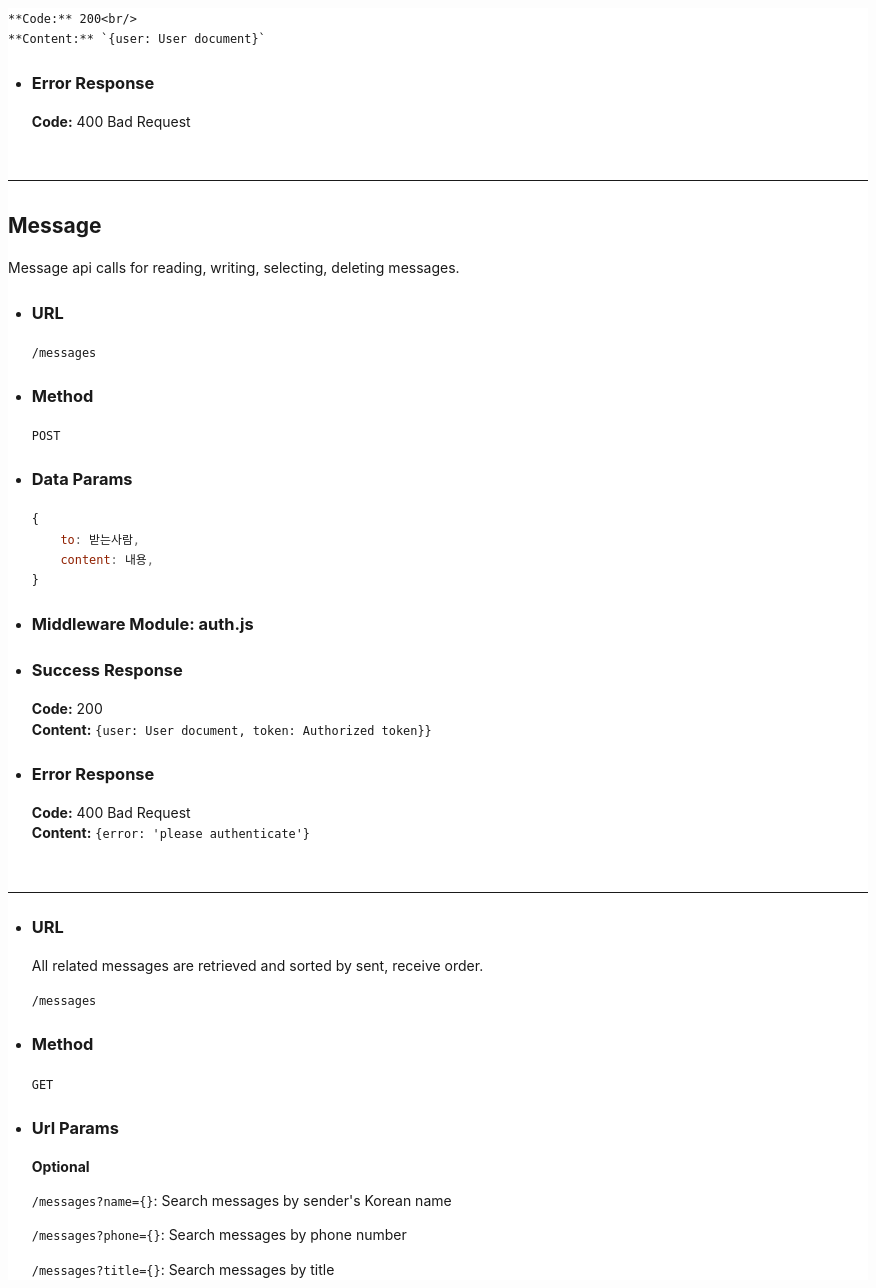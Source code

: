     **Code:** 200<br/>
    **Content:** `{user: User document}`

* ### Error Response

    **Code:** 400 Bad Request<br/>

<br/>    

---

## Message
Message api calls for reading, writing, selecting, deleting messages. 

* ### URL
  
    `/messages`
* ### Method
  
    `POST`
* ### Data Params
    ```javascript
    {
        to: 받는사람,
        content: 내용,
    }
    ```
* ### Middleware Module: auth.js
* ### Success Response

    **Code:** 200<br/>
    **Content:** `{user: User document, token: Authorized token}}`

* ### Error Response

    **Code:** 400 Bad Request<br/>
    **Content:** `{error: 'please authenticate'}`

<br/>    

---

* ### URL
    All related messages are retrieved and sorted by sent, receive order.

    `/messages`
* ### Method
  
    `GET`
* ### Url Params
  
    **Optional**

    `/messages?name={}`: Search messages by sender's Korean name
    
    `/messages?phone={}`: Search messages by phone number

    `/messages?title={}`: Search messages by title
